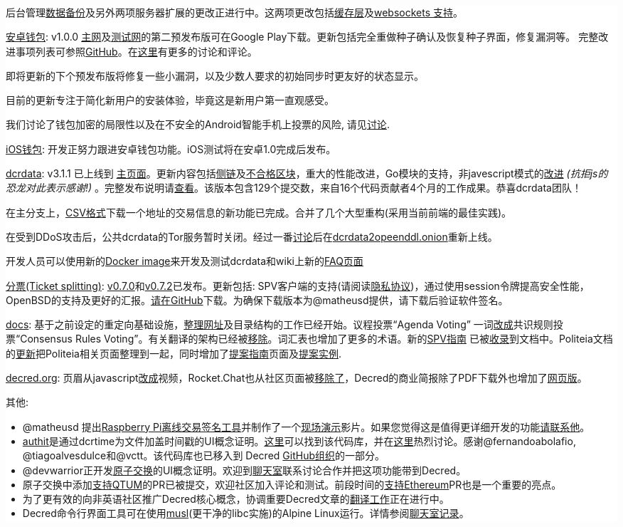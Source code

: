 后台管理[数据备份](https://github.com/decred/politeia/issues/605)及另外两项服务器扩展的更改正进行中。这两项更改包括[缓存层](https://github.com/decred/politeia/issues/546)及[websockets 支持](https://github.com/decred/politeia/issues/547)。

[安卓钱包](https://github.com/decred/dcrandroid): v1.0.0 [主网](https://play.google.com/store/apps/details?id=com.decred.dcrandroid.mainnet)及[测试网](https://play.google.com/store/apps/details?id=com.decred.dcrandroid.testnet)的第二预发布版可在Google Play下载。更新包括完全重做种子确认及恢复种子界面，修复漏洞等。
完整改进事项列表可参照[GitHub](https://github.com/decred/dcrandroid/tree/v1.0.0-rc2)。在[这里](https://www.reddit.com/r/decred/comments/a846ch/decred_wallet_for_android_release_candidate/)有更多的讨论和评论。

即将更新的下个预发布版将修复一些小漏洞，以及少数人要求的初始同步时更友好的状态显示。

目前的更新专注于简化新用户的安装体验，毕竟这是新用户第一直观感受。

我们讨论了钱包加密的局限性以及在不安全的Android智能手机上投票的风险, 请见[讨论](https://matrix.to/#/!HEeJkbPRpAqgAwhXWO:decred.org/$154533559847474ZIrlD:decred.org).

[iOS钱包](https://github.com/raedahgroup/dcrios): 开发正努力跟进安卓钱包功能。iOS测试将在安卓1.0完成后发布。

[dcrdata](https://github.com/decred/dcrdata): v3.1.1 已上线到 [主页面](https://explorer.dcrdata.org/)。更新内容包括[侧链](https://explorer.dcrdata.org/side)及[不合格区块](https://explorer.dcrdata.org/rejects)，重大的性能改进，Go模块的支持，非javescript模式的[改进](https://github.com/decred/dcrdata/pull/852) _(抗拒js的恐龙对此表示感谢!)_ 。完整发布说明请[查看](https://github.com/decred/dcrdata/releases/tag/v3.1.0)。该版本包含129个提交数，来自16个代码贡献者4个月的工作成果。恭喜dcrdata团队！

在主分支上，[CSV格式](https://github.com/decred/dcrdata/pull/894)下载一个地址的交易信息的新功能已完成。合并了几个大型重构(采用当前前端的最佳实践)。

在受到DDoS攻击后，公共dcrdata的Tor服务暂时关闭。经过一番[讨论](https://matrix.to/#/!YwropUjOvDAjfbVSzi:decred.org/$154480347443065mKiKp:decred.org)后在[dcrdata2opeenddl.onion](http://dcrdata2opeenddl.onion/)重新上线。

开发人员可以使用新的[Docker image](https://github.com/decred/dcrdocker/pull/45)来开发及测试dcrdata和wiki上新的[FAQ页面](https://github.com/decred/dcrdata/wiki/FAQ)

[分票(Ticket splitting)](https://github.com/matheusd/dcr-split-ticket-matcher): [v0.7.0](https://github.com/matheusd/dcr-split-ticket-matcher/releases/tag/v0.7.0)和[v0.7.2](https://github.com/matheusd/dcr-split-ticket-matcher/releases/tag/v0.7.2)已发布。更新包括: SPV客户端的支持(请阅读[隐私协议](https://github.com/matheusd/dcr-split-ticket-matcher/releases/tag/v0.7.0))，通过使用session令牌提高安全性能，OpenBSD的支持及更好的汇报。[请在GitHub](https://github.com/matheusd/dcr-split-ticket-matcher/releases)下载。为确保下载版本为@matheusd提供，请下载后验证软件签名。

[docs](https://github.com/decred/dcrdocs): 基于之前设定的重定向基础设施，[整理网址](https://github.com/decred/dcrdocs/issues/659)及目录结构的工作已经开始。议程投票“Agenda Voting” 一词[改成](https://github.com/decred/dcrdocs/pull/733)共识规则投票“Consensus Rules Voting”。有关翻译的架构已经被[移除](https://github.com/decred/dcrdocs/issues/736)。词汇表也增加了更多的术语。新的[SPV指南](https://docs.decred.org/wallets/spv/)
已被[收录](https://github.com/decred/dcrdocs/pull/726)到文档中。Politeia文档的[更新](https://github.com/decred/dcrdocs/pull/758)把Politeia相关页面整理到一起，同时增加了[提案指南](https://docs.decred.org/governance/politeia/proposal-guidelines/)页面及[提案实例](https://docs.decred.org/governance/politeia/example-proposals/).

[decred.org](https://github.com/decred/dcrweb): 页眉从javascript[改成](https://github.com/decred/dcrweb/pull/457)视频，Rocket.Chat也从社区页面被[移除了](https://github.com/decred/dcrweb/pull/460)，Decred的商业简报除了PDF下载外也增加了[网页版](https://decred.org/brief/)。

其他:

* @matheusd 提出[Raspberry Pi离线交易签名工具](https://www.reddit.com/r/decred/comments/a3bfyi/raspberry_pi_offline_transaction_signer/)并制作了一个[现场演示](https://www.youtube.com/watch?v=xbSoZ7GH1_k&t=7s)影片。如果您觉得这是值得更详细开发的功能[请联系他](https://www.reddit.com/r/decred/comments/a3bfyi/raspberry_pi_offline_transaction_signer/)。
* [authit](https://authit.co/)是通过dcrtime为文件加盖时间戳的UI概念证明。[这里](https://github.com/getset0/authit)可以找到该代码库，并在[这里](https://matrix.to/#/!MIGqWXfLFBwhipPKYL:decred.org/$154454253739832PpXgR:decred.org)热烈讨论。感谢@fernandoabolafio, @tiagoalvesdulce和@vctt。该代码库也已移入到 Decred [GitHub组织](https://github.com/decred/authit)的一部分。
* @devwarrior正开发[原子交换](https://github.com/xaur/decred-issues/issues/8#issuecomment-447220453)的UI概念证明。欢迎到[聊天室](https://decred.slack.com/team/U6056C1NE)联系讨论合作并把这项功能带到Decred。
* 原子交换中添加[支持QTUM](https://github.com/decred/atomicswap/pull/93)的PR已被提交，欢迎社区加入评论和测试。前段时间的[支持Ethereum](https://github.com/decred/atomicswap/pull/76)PR也是一个重要的亮点。
* 为了更有效的向非英语社区推广Decred核心概念，协调重要Decred文章的[翻译工作](https://github.com/artikozel/decred-translations)正在进行中。
* Decred命令行界面工具可在使用[musl](https://www.musl-libc.org/)(更干净的libc实施)的Alpine Linux运行。详情参阅[聊天室记录](https://matrix.to/#/!HEeJkbPRpAqgAwhXWO:decred.org/$15457968071823GYapk:decred.org)。

